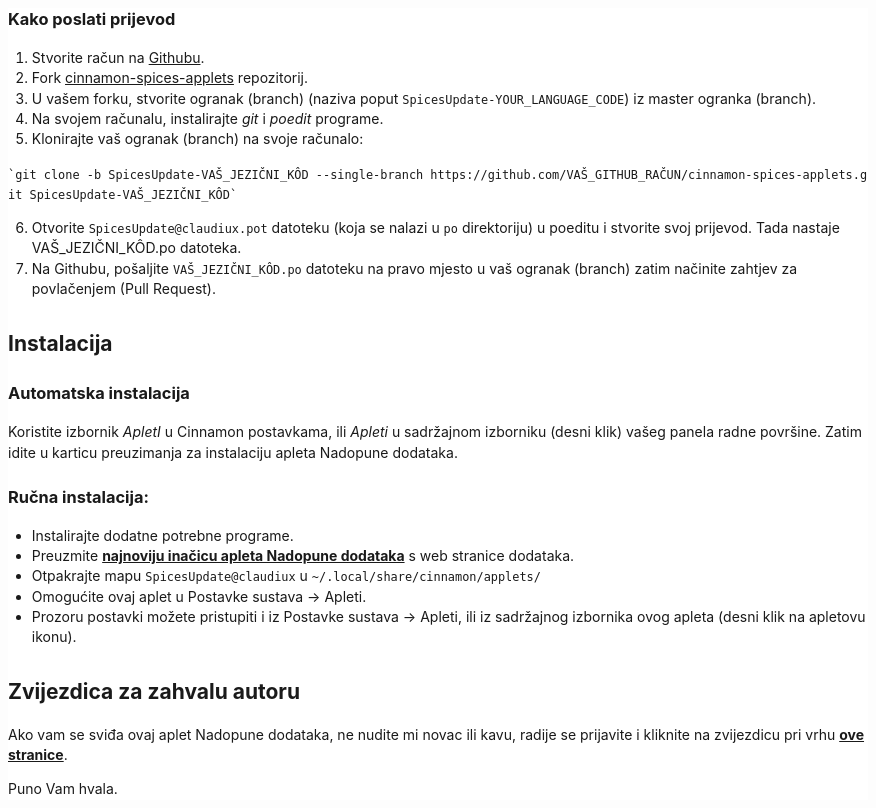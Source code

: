 ### Kako poslati prijevod

  1. Stvorite račun na [Githubu](https://github.com/).
  2. Fork [cinnamon-spices-applets](https://github.com/linuxmint/cinnamon-spices-applets) repozitorij.
  3. U vašem forku, stvorite ogranak (branch) (naziva poput `SpicesUpdate-YOUR_LANGUAGE_CODE`) iz master ogranka (branch).
  4. Na svojem računalu, instalirajte _git_ i _poedit_ programe.
  5. Klonirajte vaš ogranak (branch) na svoje računalo:

    `git clone -b SpicesUpdate-VAŠ_JEZIČNI_KÔD --single-branch https://github.com/VAŠ_GITHUB_RAČUN/cinnamon-spices-applets.git SpicesUpdate-VAŠ_JEZIČNI_KÔD`
  6. Otvorite `SpicesUpdate@claudiux.pot` datoteku (koja se nalazi u `po` direktoriju) u poeditu i stvorite svoj prijevod. Tada nastaje VAŠ_JEZIČNI_KÔD.po datoteka.
  7. Na Githubu, pošaljite `VAŠ_JEZIČNI_KÔD.po` datoteku na pravo mjesto u vaš ogranak (branch) zatim načinite zahtjev za povlačenjem (Pull Request).

## Instalacija

### Automatska instalacija

Koristite izbornik _ApletI_ u Cinnamon postavkama, ili _Apleti_ u sadržajnom izborniku (desni klik) vašeg panela radne površine. Zatim idite u karticu preuzimanja za instalaciju apleta Nadopune dodataka.

### Ručna instalacija:

   * Instalirajte dodatne potrebne programe.
   * Preuzmite **[najnoviju inačicu apleta Nadopune dodataka](https://cinnamon-spices.linuxmint.com/files/applets/SpicesUpdate@claudiux.zip?04831377-cbe4-482d-b035-b8ce9349632e)** s web stranice dodataka.
   * Otpakrajte mapu ```SpicesUpdate@claudiux``` u ```~/.local/share/cinnamon/applets/```
   * Omogućite ovaj aplet u Postavke sustava -> Apleti.
   * Prozoru postavki možete pristupiti i iz Postavke sustava -> Apleti, ili iz sadržajnog izbornika ovog apleta (desni klik na apletovu ikonu).

## Zvijezdica za zahvalu autoru

Ako vam se sviđa ovaj aplet Nadopune dodataka, ne nudite mi novac ili kavu, radije se prijavite i kliknite na zvijezdicu pri vrhu **[ove stranice](https://cinnamon-spices.linuxmint.com/applets/view/309)**.

Puno Vam hvala.
